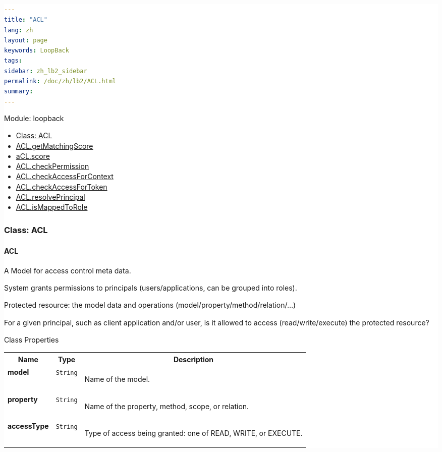 ```yaml
---
title: "ACL"
lang: zh
layout: page
keywords: LoopBack
tags:
sidebar: zh_lb2_sidebar
permalink: /doc/zh/lb2/ACL.html
summary:
---
```


Module: loopback

*   [Class: ACL](about:blank#acl)
*   [ACL.getMatchingScore](about:blank#acl-getmatchingscore)
*   [aCL.score](about:blank#acl-prototype-score)
*   [ACL.checkPermission](about:blank#acl-checkpermission)
*   [ACL.checkAccessForContext](about:blank#acl-checkaccessforcontext)
*   [ACL.checkAccessForToken](about:blank#acl-checkaccessfortoken)
*   [ACL.resolvePrincipal](about:blank#acl-resolveprincipal)
*   [ACL.isMappedToRole](about:blank#acl-ismappedtorole)

<section class="code-doc ">

### Class: ACL

#### ACL

A Model for access control meta data.

System grants permissions to principals (users/applications, can be grouped into roles).

Protected resource: the model data and operations (model/property/method/relation/…)

For a given principal, such as client application and/or user, is it allowed to access (read/write/execute) the protected resource?

Class Properties

<table>
  <tbody>
    <tr>
      <th>Name</th>
      <th>Type</th>
      <th>Description</th>
    </tr>
    <tr>
      <td><strong class="code-arg-name">model</strong></td>
      <td><code>String</code></td>
      <td>
        <p>Name of the model.</p>
      </td>
    </tr>
    <tr>
      <td><strong class="code-arg-name">property</strong></td>
      <td><code>String</code></td>
      <td>
        <p>Name of the property, method, scope, or relation.</p>
      </td>
    </tr>
    <tr>
      <td><strong class="code-arg-name">accessType</strong></td>
      <td><code>String</code></td>
      <td>
        <p>Type of access being granted: one of READ, WRITE, or EXECUTE.</p>